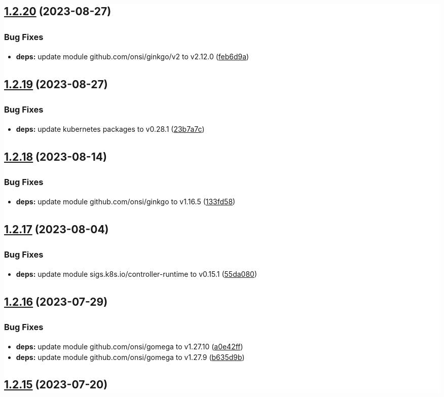 ## [1.2.20](https://github.com/jodevsa/wireguard-operator/compare/v1.2.19...v1.2.20) (2023-08-27)


### Bug Fixes

* **deps:** update module github.com/onsi/ginkgo/v2 to v2.12.0 ([feb6d9a](https://github.com/jodevsa/wireguard-operator/commit/feb6d9a13dc082a16cdccefa0eea8390894c8d1c))

## [1.2.19](https://github.com/jodevsa/wireguard-operator/compare/v1.2.18...v1.2.19) (2023-08-27)


### Bug Fixes

* **deps:** update kubernetes packages to v0.28.1 ([23b7a7c](https://github.com/jodevsa/wireguard-operator/commit/23b7a7ce533300b790d01f024184678210696fe7))

## [1.2.18](https://github.com/jodevsa/wireguard-operator/compare/v1.2.17...v1.2.18) (2023-08-14)


### Bug Fixes

* **deps:** update module github.com/onsi/ginkgo to v1.16.5 ([133fd58](https://github.com/jodevsa/wireguard-operator/commit/133fd589f3de8ef32dd330e4607350133333cc60))

## [1.2.17](https://github.com/jodevsa/wireguard-operator/compare/v1.2.16...v1.2.17) (2023-08-04)


### Bug Fixes

* **deps:** update module sigs.k8s.io/controller-runtime to v0.15.1 ([55da080](https://github.com/jodevsa/wireguard-operator/commit/55da08053104abc1451ee8fc45375129e32071d2))

## [1.2.16](https://github.com/jodevsa/wireguard-operator/compare/v1.2.15...v1.2.16) (2023-07-29)


### Bug Fixes

* **deps:** update module github.com/onsi/gomega to v1.27.10 ([a0e42ff](https://github.com/jodevsa/wireguard-operator/commit/a0e42ffce9785ccec67cb0c613f1548ec1e398a3))
* **deps:** update module github.com/onsi/gomega to v1.27.9 ([b635d9b](https://github.com/jodevsa/wireguard-operator/commit/b635d9b0507ae6d5e2a77d644e9fd35e6ec1edd4))

## [1.2.15](https://github.com/jodevsa/wireguard-operator/compare/v1.2.14...v1.2.15) (2023-07-20)
